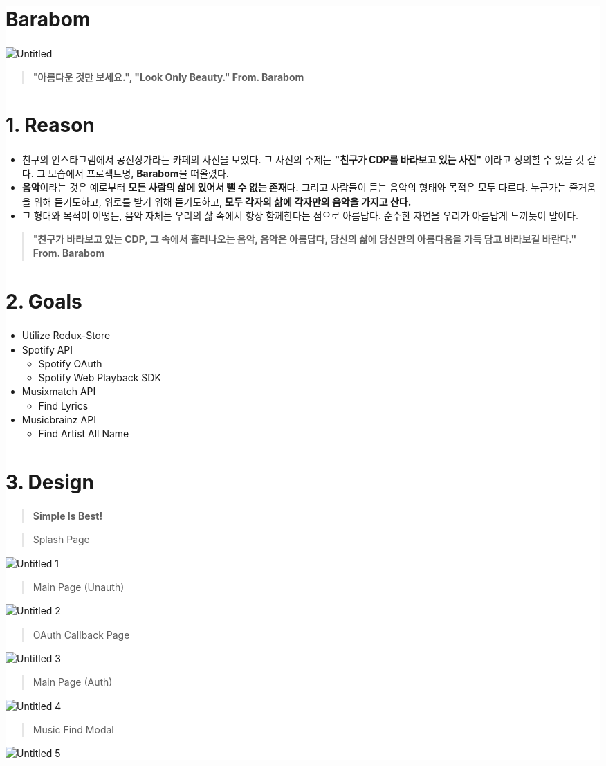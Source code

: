 # Barabom

![Untitled](https://user-images.githubusercontent.com/52296323/134373623-68a1d0a4-6819-4bb9-a575-6242891971c4.png)

> "**아름다운 것만 보세요.", "Look Only Beauty." From. Barabom**

# 1. Reason

- 친구의 인스타그램에서 공전상가라는 카페의 사진을 보았다. 그 사진의 주제는 **"친구가 CDP를 바라보고 있는 사진"** 이라고 정의할 수 있을 것 같다. 그 모습에서 프로젝트명, **Barabom**을 떠올렸다.
- **음악**이라는 것은 예로부터 **모든 사람의 삶에 있어서 뺄 수 없는 존재**다. 그리고 사람들이 듣는 음악의 형태와 목적은 모두 다르다. 누군가는 즐거움을 위해 듣기도하고, 위로를 받기 위해 듣기도하고, **모두 각자의 삶에 각자만의 음악을 가지고 산다.**
- 그 형태와 목적이 어떻든, 음악 자체는 우리의 삶 속에서 항상 함께한다는 점으로 아름답다. 순수한 자연을 우리가 아름답게 느끼듯이 말이다.

> "**친구가 바라보고 있는 CDP, 그 속에서 흘러나오는 음악, 음악은 아름답다, 당신의 삶에 당신만의 아름다움을 가득 담고 바라보길 바란다." From. Barabom**

# 2. Goals

- Utilize Redux-Store
- Spotify API
  - Spotify OAuth
  - Spotify Web Playback SDK
- Musixmatch API
  - Find Lyrics
- Musicbrainz API
  - Find Artist All Name

# 3. Design

> **Simple Is Best!**

> Splash Page

![Untitled 1](https://user-images.githubusercontent.com/52296323/134373646-dfed79a2-c2c1-4c23-ae2f-1d3c43158e54.png)

> Main Page (Unauth)

![Untitled 2](https://user-images.githubusercontent.com/52296323/134373658-2956919a-35bc-4eb0-accb-c70b69caa434.png)

> OAuth Callback Page

![Untitled 3](https://user-images.githubusercontent.com/52296323/134373669-e752f22e-8c8e-4eeb-bb2b-27e4b8e79245.png)

> Main Page (Auth)

![Untitled 4](https://user-images.githubusercontent.com/52296323/134373676-f51db6f9-6ec5-4d7a-a376-d1ee28537d62.png)

> Music Find Modal

![Untitled 5](https://user-images.githubusercontent.com/52296323/134373689-2bece929-968a-4a41-b14d-af33127d51af.png)
